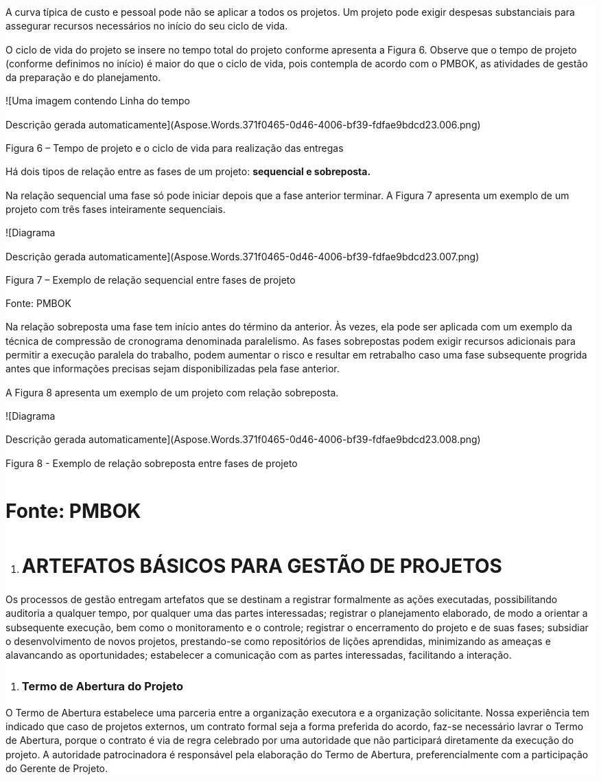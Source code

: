 A curva típica de custo e pessoal pode não se aplicar a todos os projetos. Um projeto pode exigir despesas substanciais para assegurar recursos necessários no início do seu ciclo de vida.

O ciclo de vida do projeto se insere no tempo total do projeto conforme apresenta a Figura 6. Observe que o tempo de projeto (conforme definimos no início) é maior do que o ciclo de vida, pois contempla de acordo com o PMBOK, as atividades de gestão da preparação e do planejamento.  

![Uma imagem contendo Linha do tempo

Descrição gerada automaticamente](Aspose.Words.371f0465-0d46-4006-bf39-fdfae9bdcd23.006.png)

Figura 6 – Tempo de projeto e o ciclo de vida para realização das entregas

Há dois tipos de relação entre as fases de um projeto: **sequencial e sobreposta.**

Na relação sequencial uma fase só pode iniciar depois que a fase anterior terminar. A Figura 7 apresenta um exemplo de um projeto com três fases inteiramente sequenciais.

![Diagrama

Descrição gerada automaticamente](Aspose.Words.371f0465-0d46-4006-bf39-fdfae9bdcd23.007.png)

Figura 7 – Exemplo de relação sequencial entre fases de projeto

Fonte: PMBOK

Na relação sobreposta uma fase tem início antes do término da anterior. Às vezes, ela pode ser aplicada com um exemplo da técnica de compressão de cronograma denominada paralelismo. As fases sobrepostas podem exigir recursos adicionais para permitir a execução paralela do trabalho, podem aumentar o risco e resultar em retrabalho caso uma fase subsequente progrida antes que informações precisas sejam disponibilizadas pela fase anterior.

A Figura 8 apresenta um exemplo de um projeto com relação sobreposta.

![Diagrama

Descrição gerada automaticamente](Aspose.Words.371f0465-0d46-4006-bf39-fdfae9bdcd23.008.png)

Figura 8 - Exemplo de relação sobreposta entre fases de projeto
# Fonte: PMBOK
1. # **ARTEFATOS BÁSICOS PARA GESTÃO DE PROJETOS**
Os processos de gestão entregam artefatos que se destinam a registrar formalmente as ações executadas, possibilitando auditoria a qualquer tempo, por qualquer uma das partes interessadas; registrar o planejamento elaborado, de modo a orientar a subsequente execução, bem como o monitoramento e o controle; registrar o encerramento do projeto e de suas fases; subsidiar o desenvolvimento de novos projetos, prestando-se como repositórios de lições aprendidas, minimizando as ameaças e alavancando as oportunidades; estabelecer a comunicação com as partes interessadas, facilitando a interação.
1. ### Termo de Abertura do Projeto
O Termo de Abertura estabelece uma parceria entre a organização executora e a organização solicitante. Nossa experiência tem indicado que caso de projetos externos, um contrato formal seja a forma preferida do acordo, faz-se necessário lavrar o Termo de Abertura, porque o contrato é via de regra celebrado por uma autoridade que não participará diretamente da execução do projeto. A autoridade patrocinadora é responsável pela elaboração do Termo de Abertura, preferencialmente com a participação do Gerente de Projeto.
